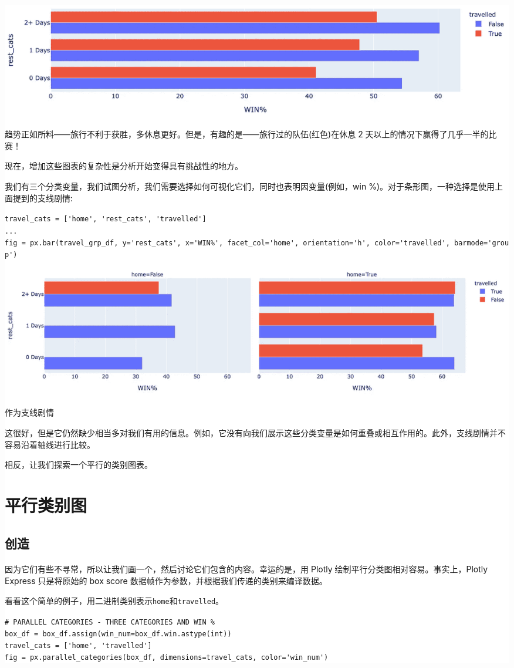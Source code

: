 ![](img/8e5359c4bfd2438a419f6c5ae4204d1b.png)

趋势正如所料——旅行不利于获胜，多休息更好。但是，有趣的是——旅行过的队伍(红色)在休息 2 天以上的情况下赢得了几乎一半的比赛！

现在，增加这些图表的复杂性是分析开始变得具有挑战性的地方。

我们有三个分类变量，我们试图分析，我们需要选择如何可视化它们，同时也表明因变量(例如，win %)。对于条形图，一种选择是使用上面提到的支线剧情:

```
travel_cats = ['home', 'rest_cats', 'travelled']
...
fig = px.bar(travel_grp_df, y='rest_cats', x='WIN%', facet_col='home', orientation='h', color='travelled', barmode='group')
```

![](img/8644cbf8dca8c71a4c0b0474c3906af0.png)

作为支线剧情

这很好，但是它仍然缺少相当多对我们有用的信息。例如，它没有向我们展示这些分类变量是如何重叠或相互作用的。此外，支线剧情并不容易沿着轴线进行比较。

相反，让我们探索一个平行的类别图表。

# 平行类别图

## 创造

因为它们有些不寻常，所以让我们画一个，然后讨论它们包含的内容。幸运的是，用 Plotly 绘制平行分类图相对容易。事实上，Plotly Express 只是将原始的 box score 数据帧作为参数，并根据我们传递的类别来编译数据。

看看这个简单的例子，用二进制类别表示`home`和`travelled`。

```
# PARALLEL CATEGORIES - THREE CATEGORIES AND WIN %
box_df = box_df.assign(win_num=box_df.win.astype(int))
travel_cats = ['home', 'travelled']
fig = px.parallel_categories(box_df, dimensions=travel_cats, color='win_num')
```
